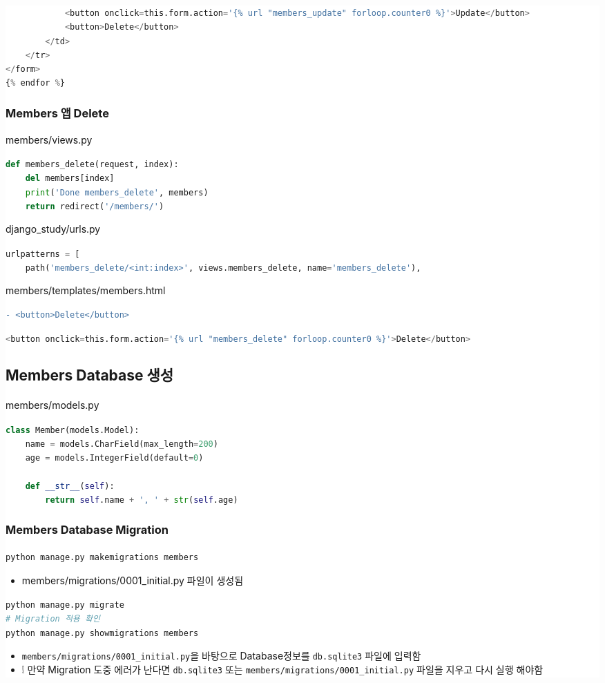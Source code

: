 ```py
            <button onclick=this.form.action='{% url "members_update" forloop.counter0 %}'>Update</button>
            <button>Delete</button>
        </td>
    </tr>
</form>
{% endfor %}
```

### Members 앱 Delete
members/views.py
```py
def members_delete(request, index):
    del members[index]
    print('Done members_delete', members)
    return redirect('/members/')
```

django_study/urls.py
```py
urlpatterns = [
    path('members_delete/<int:index>', views.members_delete, name='members_delete'),
```

members/templates/members.html
```diff
- <button>Delete</button>
```
```py
<button onclick=this.form.action='{% url "members_delete" forloop.counter0 %}'>Delete</button>
```

## Members Database 생성
members/models.py
```py
class Member(models.Model):
    name = models.CharField(max_length=200)
    age = models.IntegerField(default=0)

    def __str__(self):
        return self.name + ', ' + str(self.age)
```

### Members Database Migration
```sh
python manage.py makemigrations members
```
* members/migrations/0001_initial.py 파일이 생성됨

```sh
python manage.py migrate
# Migration 적용 확인
python manage.py showmigrations members
```
* `members/migrations/0001_initial.py`을 바탕으로 Database정보를 `db.sqlite3` 파일에 입력함
* ❕ 만약 Migration 도중 에러가 난다면 `db.sqlite3` 또는 `members/migrations/0001_initial.py` 파일을 지우고 다시 실행 해야함
